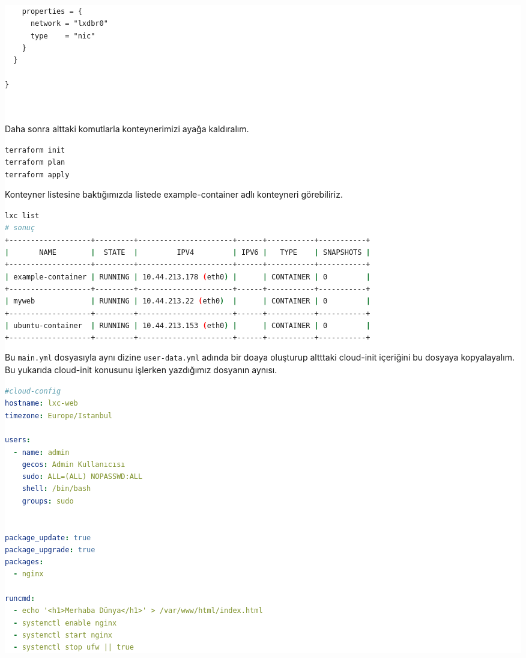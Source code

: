 ```hcl
    properties = {
      network = "lxdbr0"
      type    = "nic"
    }
  }

}



```
Daha sonra alttaki komutlarla konteynerimizi ayağa kaldıralım.
 


```bash
terraform init
terraform plan
terraform apply
```



Konteyner listesine baktığımızda listede example-container adlı konteyneri görebiliriz.


```bash
lxc list
# sonuç
+-------------------+---------+----------------------+------+-----------+-----------+
|       NAME        |  STATE  |         IPV4         | IPV6 |   TYPE    | SNAPSHOTS |
+-------------------+---------+----------------------+------+-----------+-----------+
| example-container | RUNNING | 10.44.213.178 (eth0) |      | CONTAINER | 0         |
+-------------------+---------+----------------------+------+-----------+-----------+
| myweb             | RUNNING | 10.44.213.22 (eth0)  |      | CONTAINER | 0         |
+-------------------+---------+----------------------+------+-----------+-----------+
| ubuntu-container  | RUNNING | 10.44.213.153 (eth0) |      | CONTAINER | 0         |
+-------------------+---------+----------------------+------+-----------+-----------+

```

Bu `main.yml` dosyasıyla aynı dizine `user-data.yml` adında bir doaya oluşturup altttaki cloud-init içeriğini bu dosyaya kopyalayalım. Bu yukarıda cloud-init konusunu işlerken yazdığımız dosyanın aynısı. 

```yml
#cloud-config
hostname: lxc-web
timezone: Europe/Istanbul

users:
  - name: admin
    gecos: Admin Kullanıcısı
    sudo: ALL=(ALL) NOPASSWD:ALL
    shell: /bin/bash
    groups: sudo


package_update: true
package_upgrade: true
packages:
  - nginx

runcmd:
  - echo '<h1>Merhaba Dünya</h1>' > /var/www/html/index.html
  - systemctl enable nginx
  - systemctl start nginx
  - systemctl stop ufw || true
```